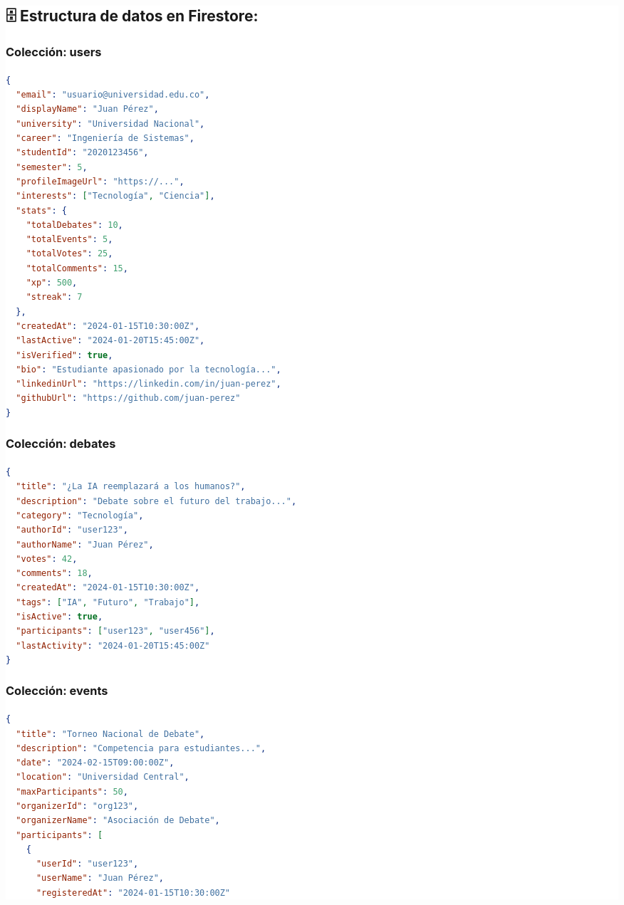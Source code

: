 ## 🗄️ **Estructura de datos en Firestore:**

### **Colección: users**
```json
{
  "email": "usuario@universidad.edu.co",
  "displayName": "Juan Pérez",
  "university": "Universidad Nacional",
  "career": "Ingeniería de Sistemas",
  "studentId": "2020123456",
  "semester": 5,
  "profileImageUrl": "https://...",
  "interests": ["Tecnología", "Ciencia"],
  "stats": {
    "totalDebates": 10,
    "totalEvents": 5,
    "totalVotes": 25,
    "totalComments": 15,
    "xp": 500,
    "streak": 7
  },
  "createdAt": "2024-01-15T10:30:00Z",
  "lastActive": "2024-01-20T15:45:00Z",
  "isVerified": true,
  "bio": "Estudiante apasionado por la tecnología...",
  "linkedinUrl": "https://linkedin.com/in/juan-perez",
  "githubUrl": "https://github.com/juan-perez"
}
```

### **Colección: debates**
```json
{
  "title": "¿La IA reemplazará a los humanos?",
  "description": "Debate sobre el futuro del trabajo...",
  "category": "Tecnología",
  "authorId": "user123",
  "authorName": "Juan Pérez",
  "votes": 42,
  "comments": 18,
  "createdAt": "2024-01-15T10:30:00Z",
  "tags": ["IA", "Futuro", "Trabajo"],
  "isActive": true,
  "participants": ["user123", "user456"],
  "lastActivity": "2024-01-20T15:45:00Z"
}
```

### **Colección: events**
```json
{
  "title": "Torneo Nacional de Debate",
  "description": "Competencia para estudiantes...",
  "date": "2024-02-15T09:00:00Z",
  "location": "Universidad Central",
  "maxParticipants": 50,
  "organizerId": "org123",
  "organizerName": "Asociación de Debate",
  "participants": [
    {
      "userId": "user123",
      "userName": "Juan Pérez",
      "registeredAt": "2024-01-15T10:30:00Z"
```